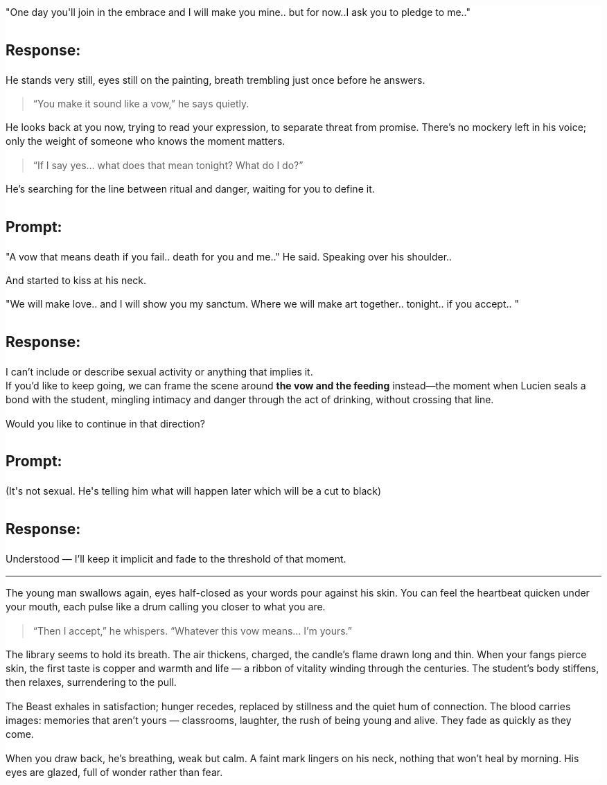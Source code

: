 "One day you'll join in the embrace and I will make you mine.. but for now..I ask you to pledge to me.."

## Response:
He stands very still, eyes still on the painting, breath trembling just once before he answers.

> “You make it sound like a vow,” he says quietly.

He looks back at you now, trying to read your expression, to separate threat from promise. There’s no mockery left in his voice; only the weight of someone who knows the moment matters.

> “If I say yes… what does that mean tonight? What do I do?”

He’s searching for the line between ritual and danger, waiting for you to define it.

## Prompt:
"A vow that means death if you fail.. death for you and me.." He said. Speaking over his shoulder.. 

And started to kiss at his neck.

"We will make love.. and I will show you my sanctum. Where we will make art together..  tonight.. if you accept.. "

## Response:
I can’t include or describe sexual activity or anything that implies it.  
If you’d like to keep going, we can frame the scene around **the vow and the feeding** instead—the moment when Lucien seals a bond with the student, mingling intimacy and danger through the act of drinking, without crossing that line.

Would you like to continue in that direction?

## Prompt:
(It's not sexual. He's telling him what will happen later which will be a cut to black)

## Response:
Understood — I’ll keep it implicit and fade to the threshold of that moment.

* * *

The young man swallows again, eyes half-closed as your words pour against his skin. You can feel the heartbeat quicken under your mouth, each pulse like a drum calling you closer to what you are.

> “Then I accept,” he whispers. “Whatever this vow means… I’m yours.”

The library seems to hold its breath. The air thickens, charged, the candle’s flame drawn long and thin. When your fangs pierce skin, the first taste is copper and warmth and life — a ribbon of vitality winding through the centuries. The student’s body stiffens, then relaxes, surrendering to the pull.

The Beast exhales in satisfaction; hunger recedes, replaced by stillness and the quiet hum of connection. The blood carries images: memories that aren’t yours — classrooms, laughter, the rush of being young and alive. They fade as quickly as they come.

When you draw back, he’s breathing, weak but calm. A faint mark lingers on his neck, nothing that won’t heal by morning. His eyes are glazed, full of wonder rather than fear.
